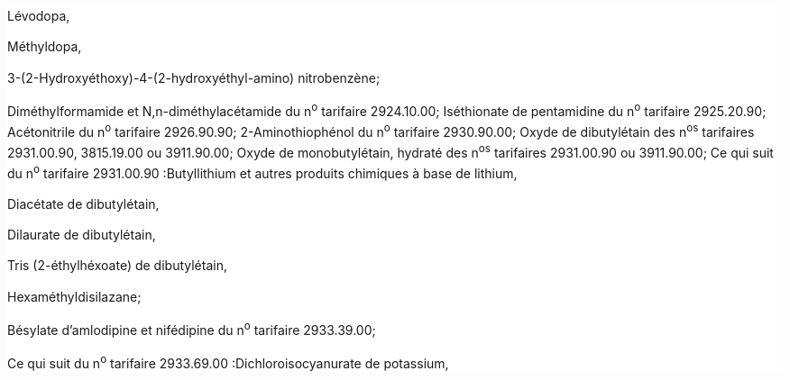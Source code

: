 Lévodopa,

Méthyldopa,

3-(2-Hydroxyéthoxy)-4-(2-hydroxyéthyl-amino) nitrobenzène;

</td>
<td></td>
<td></td>
</tr>
<tr>
<td>Diméthylformamide et N,n-diméthylacétamide du n<sup>o</sup> tarifaire 2924.10.00;</td>
<td></td>
<td></td>
</tr>
<tr>
<td>Iséthionate de pentamidine du n<sup>o</sup> tarifaire 2925.20.90;</td>
<td></td>
<td></td>
</tr>
<tr>
<td>Acétonitrile du n<sup>o</sup> tarifaire 2926.90.90;</td>
<td></td>
<td></td>
</tr>
<tr>
<td>2-Aminothiophénol du n<sup>o</sup> tarifaire 2930.90.00;</td>
<td></td>
<td></td>
</tr>
<tr>
<td>Oxyde de dibutylétain des n<sup>os</sup> tarifaires 2931.00.90, 3815.19.00 ou 3911.90.00;</td>
<td></td>
<td></td>
</tr>
<tr>
<td>Oxyde de monobutylétain, hydraté des n<sup>os</sup> tarifaires 2931.00.90 ou 3911.90.00;</td>
<td></td>
<td></td>
</tr>
<tr>
<td>Ce qui suit du n<sup>o</sup> tarifaire 2931.00.90 :Butyllithium et autres produits chimiques à base de lithium,

Diacétate de dibutylétain,

Dilaurate de dibutylétain,

Tris (2-éthylhéxoate) de dibutylétain,

Hexaméthyldisilazane;

Bésylate d’amlodipine et nifédipine du n<sup>o</sup> tarifaire 2933.39.00;

</td>
<td></td>
<td></td>
</tr>
<tr>
<td>Ce qui suit du n<sup>o</sup> tarifaire 2933.69.00 :Dichloroisocyanurate de potassium,
